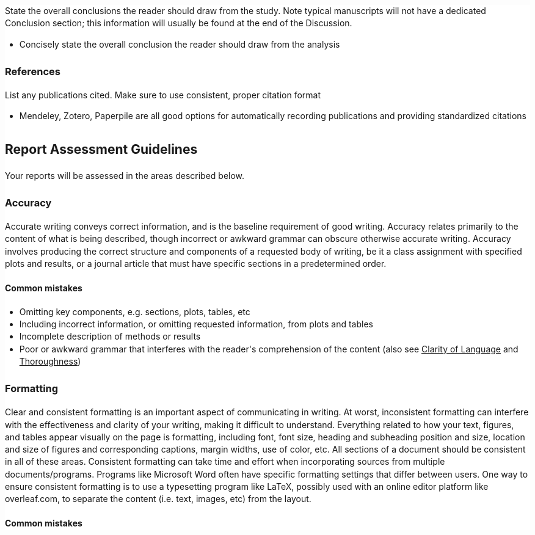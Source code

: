 State the overall conclusions the reader should draw from the study. Note
typical manuscripts will not have a dedicated Conclusion section; this
information will usually be found at the end of the Discussion.

   - Concisely state the overall conclusion the reader should draw from the
     analysis

### References

List any publications cited. Make sure to use consistent, proper citation format

- Mendeley, Zotero, Paperpile are all good options for automatically recording 
publications and providing standardized citations

## Report Assessment Guidelines

Your reports will be assessed in the areas described below.

### Accuracy

Accurate writing conveys correct information, and is the baseline requirement of
good writing. Accuracy relates primarily to the content of what is being
described, though incorrect or awkward grammar can obscure otherwise accurate
writing. Accuracy involves producing the correct structure and components of a
requested body of writing, be it a class assignment with specified plots and
results, or a journal article that must have specific sections in a
predetermined order.

#### Common mistakes

- Omitting key components, e.g. sections, plots, tables, etc
- Including incorrect information, or omitting requested information, from plots and tables
- Incomplete description of methods or results
- Poor or awkward grammar that interferes with the reader's comprehension of the
  content (also see [Clarity of Language](#clarity-of-language) and [Thoroughness](#thoroughness))

### Formatting

Clear and consistent formatting is an important aspect of communicating in
writing. At worst, inconsistent formatting can interfere with the effectiveness
and clarity of your writing, making it difficult to understand. Everything
related to how your text, figures, and tables appear visually on the page is
formatting, including font, font size, heading and subheading position and size,
location and size of figures and corresponding captions, margin widths, use of
color, etc. All sections of a document should be consistent in all of these
areas. Consistent formatting can take time and effort when incorporating sources
from multiple documents/programs. Programs like Microsoft Word often have
specific formatting settings that differ between users. One way to ensure
consistent formatting is to use a typesetting program like LaTeX, possibly used
with an online editor platform like overleaf.com, to separate the content (i.e.
text, images, etc) from the layout.

#### Common mistakes
